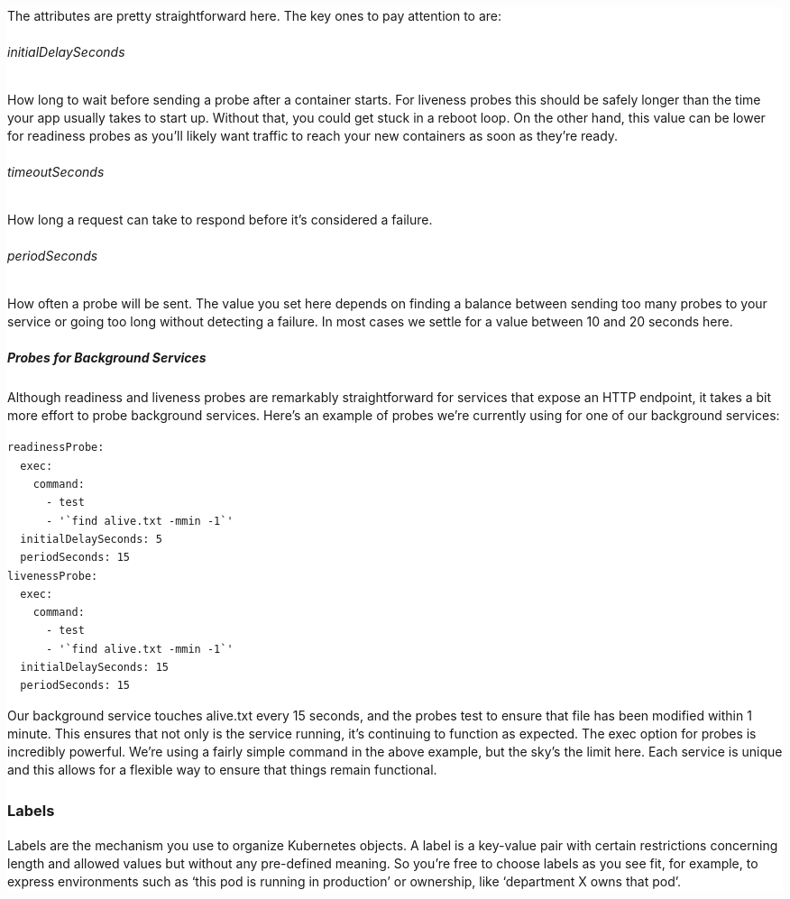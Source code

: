 The attributes are pretty straightforward here. The key ones to pay attention to are:
###### initialDelaySeconds 
How long to wait before sending a probe after a container starts. 
For liveness probes this should be safely longer than the time your app usually takes to start up. 
Without that, you could get stuck in a reboot loop. On the other hand, this value can be lower 
for readiness probes as you’ll likely want traffic to reach your new containers as soon as they’re ready.
###### timeoutSeconds 
How long a request can take to respond before it’s considered a failure. 
###### periodSeconds 
How often a probe will be sent. 
The value you set here depends on finding a balance between sending too many probes to your service or 
going too long without detecting a failure. 
In most cases we settle for a value between 10 and 20 seconds here.

##### Probes for Background Services
Although readiness and liveness probes are remarkably straightforward for services that expose an HTTP endpoint, 
it takes a bit more effort to probe background services. Here’s an example of probes we’re currently using for one of our background services:

```
readinessProbe:
  exec:
    command:
      - test
      - '`find alive.txt -mmin -1`'
  initialDelaySeconds: 5
  periodSeconds: 15
livenessProbe:
  exec:
    command:
      - test
      - '`find alive.txt -mmin -1`'
  initialDelaySeconds: 15
  periodSeconds: 15
```

Our background service touches alive.txt every 15 seconds, and the probes test to ensure that file has been modified within 1 minute. 
This ensures that not only is the service running, it’s continuing to function as expected.
The exec option for probes is incredibly powerful. 
We’re using a fairly simple command in the above example, but the sky’s the limit here. 
Each service is unique and this allows for a flexible way to ensure that things remain functional.

### Labels

Labels are the mechanism you use to organize Kubernetes objects. A label is a key-value pair with certain restrictions concerning length and allowed values but without any pre-defined meaning. So you’re free to choose labels as you see fit, for example, to express environments such as ‘this pod is running in production’ or ownership, like ‘department X owns that pod’.

